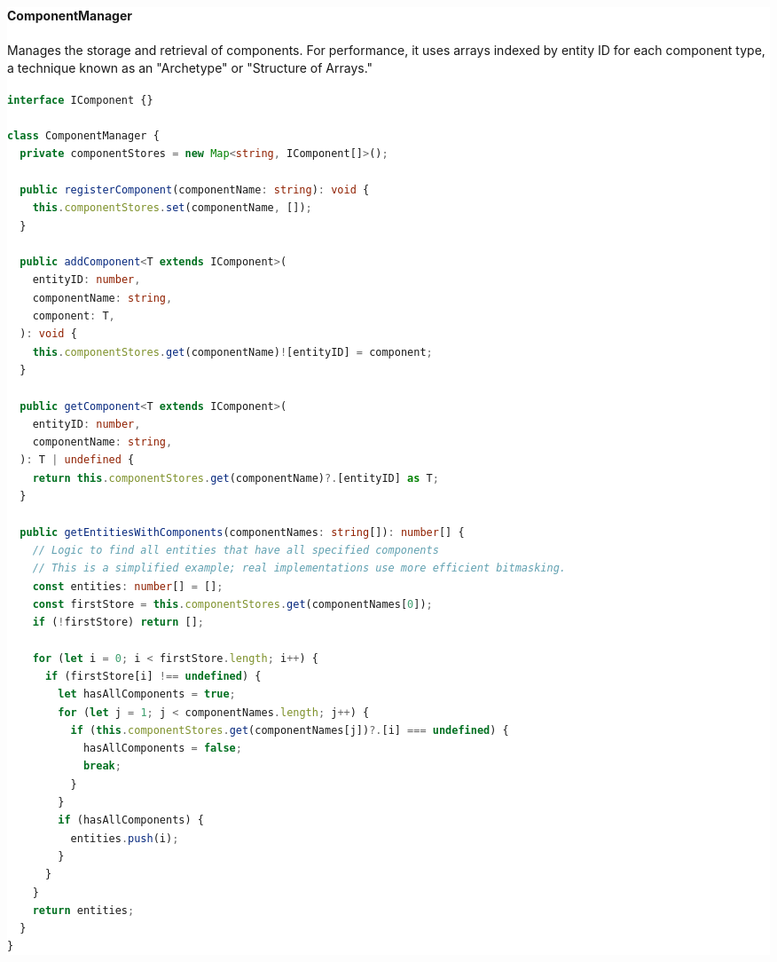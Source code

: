 #### ComponentManager

Manages the storage and retrieval of components. For performance, it uses arrays indexed by entity ID for each component type, a technique known as an "Archetype" or "Structure of Arrays."

```typescript
interface IComponent {}

class ComponentManager {
  private componentStores = new Map<string, IComponent[]>();

  public registerComponent(componentName: string): void {
    this.componentStores.set(componentName, []);
  }

  public addComponent<T extends IComponent>(
    entityID: number,
    componentName: string,
    component: T,
  ): void {
    this.componentStores.get(componentName)![entityID] = component;
  }

  public getComponent<T extends IComponent>(
    entityID: number,
    componentName: string,
  ): T | undefined {
    return this.componentStores.get(componentName)?.[entityID] as T;
  }

  public getEntitiesWithComponents(componentNames: string[]): number[] {
    // Logic to find all entities that have all specified components
    // This is a simplified example; real implementations use more efficient bitmasking.
    const entities: number[] = [];
    const firstStore = this.componentStores.get(componentNames[0]);
    if (!firstStore) return [];

    for (let i = 0; i < firstStore.length; i++) {
      if (firstStore[i] !== undefined) {
        let hasAllComponents = true;
        for (let j = 1; j < componentNames.length; j++) {
          if (this.componentStores.get(componentNames[j])?.[i] === undefined) {
            hasAllComponents = false;
            break;
          }
        }
        if (hasAllComponents) {
          entities.push(i);
        }
      }
    }
    return entities;
  }
}
```
